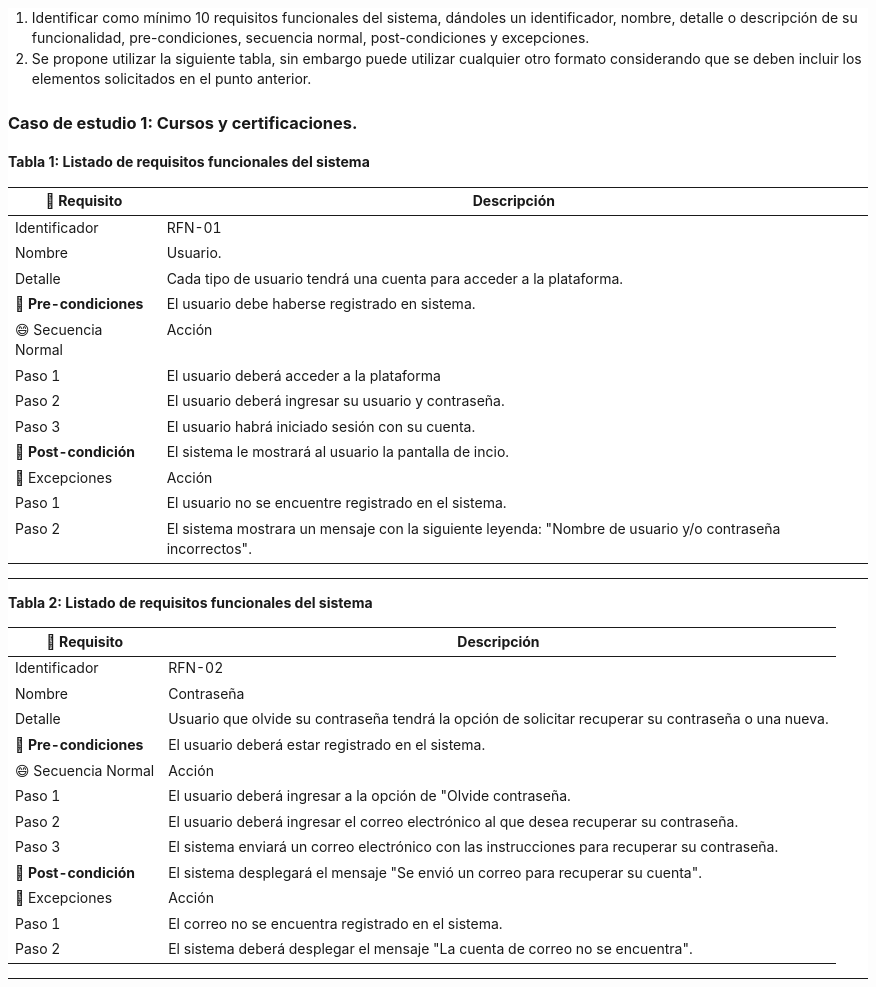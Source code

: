 1. Identificar como mínimo 10 requisitos funcionales del sistema, dándoles un identificador, nombre,
detalle o descripción de su funcionalidad, pre-condiciones, secuencia normal, post-condiciones y
excepciones.
2. Se propone utilizar la siguiente tabla, sin embargo puede utilizar cualquier otro formato considerando
que se deben incluir los elementos solicitados en el punto anterior.

### Caso de estudio 1: Cursos y certificaciones. 
**Tabla 1: Listado de requisitos funcionales del sistema**

| :pencil: **Requisito**   | **Descripción** |
| -- | -- |
| Identificador            | RFN-01 |
| Nombre                   | Usuario. |
| Detalle                  | Cada tipo de usuario tendrá una cuenta para acceder a la plataforma. |
| :triangular_flag_on_post: **Pre-condiciones** | El usuario debe haberse registrado en sistema. |
| :smile: Secuencia Normal | Acción |
| Paso 1                   | El usuario deberá acceder a la plataforma |
| Paso 2                   | El usuario deberá ingresar su usuario y contraseña. |
| Paso 3                   | El usuario habrá iniciado sesión con su cuenta. |
| :triangular_flag_on_post: **Post-condición** | El sistema le mostrará al usuario la pantalla de incio. |
| :runner: Excepciones     | Acción |
| Paso 1                   | El usuario no se encuentre registrado en el sistema. |
| Paso 2                   | El sistema mostrara un mensaje con la siguiente leyenda: "Nombre de usuario y/o contraseña incorrectos". |

---

**Tabla 2: Listado de requisitos funcionales del sistema**

| :pencil: **Requisito**   | **Descripción** |
| -- | -- |
| Identificador            | RFN-02 |
| Nombre                   | Contraseña |
| Detalle                  | Usuario que olvide su contraseña tendrá la opción de solicitar recuperar su contraseña o una nueva. |
| :triangular_flag_on_post: **Pre-condiciones** | El usuario deberá estar registrado en el sistema. |
| :smile: Secuencia Normal | Acción |
| Paso 1                   | El usuario deberá ingresar a la opción de "Olvide contraseña. |
| Paso 2                   | El usuario deberá ingresar el correo electrónico al que desea recuperar su contraseña. |
| Paso 3                   | El sistema enviará un correo electrónico con las instrucciones para recuperar su contraseña. |
| :triangular_flag_on_post: **Post-condición** | El sistema desplegará el mensaje "Se envió un correo para recuperar su cuenta". |
| :runner: Excepciones     | Acción |
| Paso 1                   | El correo no se encuentra registrado en el sistema. |
| Paso 2                   | El sistema deberá desplegar el mensaje "La cuenta de correo no se encuentra". |

---